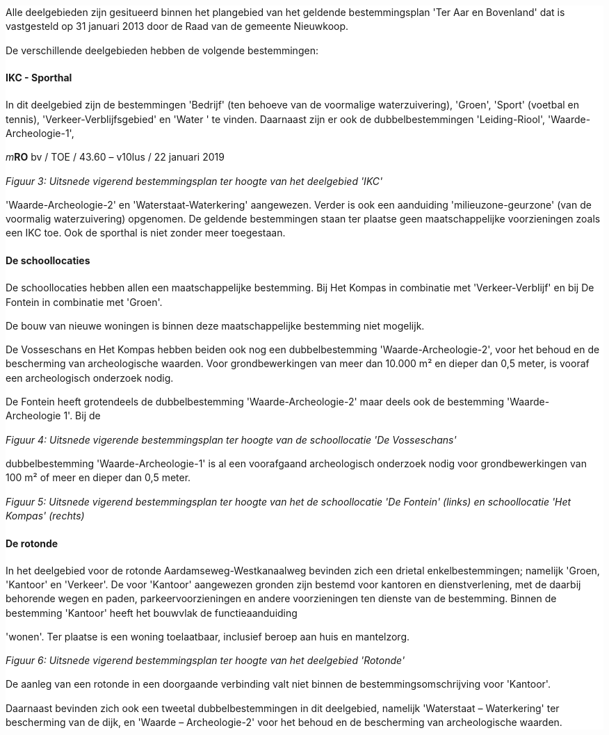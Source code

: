 Alle deelgebieden zijn gesitueerd binnen het plangebied van het geldende bestemmingsplan 'Ter Aar en Bovenland' dat is vastgesteld op 31 januari 2013 door de Raad van de gemeente Nieuwkoop.

De verschillende deelgebieden hebben de volgende bestemmingen:

#### IKC - Sporthal

In dit deelgebied zijn de bestemmingen 'Bedrijf' (ten behoeve van de voormalige waterzuivering), 'Groen', 'Sport' (voetbal en tennis), 'Verkeer-Verblijfsgebied' en 'Water ' te vinden. Daarnaast zijn er ook de dubbelbestemmingen 'Leiding-Riool', 'Waarde-Archeologie-1',

*m***RO** bv / TOE / 43.60 – v10lus / 22 januari 2019

*Figuur 3: Uitsnede vigerend bestemmingsplan ter hoogte van het deelgebied 'IKC'*

'Waarde-Archeologie-2' en 'Waterstaat-Waterkering' aangewezen. Verder is ook een aanduiding 'milieuzone-geurzone' (van de voormalig waterzuivering) opgenomen. De geldende bestemmingen staan ter plaatse geen maatschappelijke voorzieningen zoals een IKC toe. Ook de sporthal is niet zonder meer toegestaan.

#### De schoollocaties

De schoollocaties hebben allen een maatschappelijke bestemming. Bij Het Kompas in combinatie met 'Verkeer-Verblijf' en bij De Fontein in combinatie met 'Groen'.

De bouw van nieuwe woningen is binnen deze maatschappelijke bestemming niet mogelijk.

De Vosseschans en Het Kompas hebben beiden ook nog een dubbelbestemming 'Waarde-Archeologie-2', voor het behoud en de bescherming van archeologische waarden. Voor grondbewerkingen van meer dan 10.000 m² en dieper dan 0,5 meter, is vooraf een archeologisch onderzoek nodig.

De Fontein heeft grotendeels de dubbelbestemming 'Waarde-Archeologie-2' maar deels ook de bestemming 'Waarde-Archeologie 1'. Bij de

*Figuur 4: Uitsnede vigerende bestemmingsplan ter hoogte van de schoollocatie 'De Vosseschans'*

dubbelbestemming 'Waarde-Archeologie-1' is al een voorafgaand archeologisch onderzoek nodig voor grondbewerkingen van 100 m² of meer en dieper dan 0,5 meter.

*Figuur 5: Uitsnede vigerend bestemmingsplan ter hoogte van het de schoollocatie 'De Fontein' (links) en schoollocatie 'Het Kompas' (rechts)*

#### De rotonde

In het deelgebied voor de rotonde Aardamseweg-Westkanaalweg bevinden zich een drietal enkelbestemmingen; namelijk 'Groen, 'Kantoor' en 'Verkeer'. De voor 'Kantoor' aangewezen gronden zijn bestemd voor kantoren en dienstverlening, met de daarbij behorende wegen en paden, parkeervoorzieningen en andere voorzieningen ten dienste van de bestemming. Binnen de bestemming 'Kantoor' heeft het bouwvlak de functieaanduiding

'wonen'. Ter plaatse is een woning toelaatbaar, inclusief beroep aan huis en mantelzorg.

*Figuur 6: Uitsnede vigerend bestemmingsplan ter hoogte van het deelgebied 'Rotonde'*

De aanleg van een rotonde in een doorgaande verbinding valt niet binnen de bestemmingsomschrijving voor 'Kantoor'.

Daarnaast bevinden zich ook een tweetal dubbelbestemmingen in dit deelgebied, namelijk 'Waterstaat – Waterkering' ter bescherming van de dijk, en 'Waarde – Archeologie-2' voor het behoud en de bescherming van archeologische waarden.
